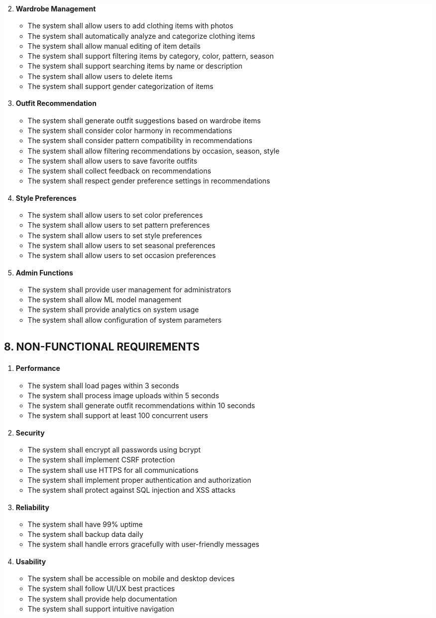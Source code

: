 2. **Wardrobe Management**
   - The system shall allow users to add clothing items with photos
   - The system shall automatically analyze and categorize clothing items
   - The system shall allow manual editing of item details
   - The system shall support filtering items by category, color, pattern, season
   - The system shall support searching items by name or description
   - The system shall allow users to delete items
   - The system shall support gender categorization of items

3. **Outfit Recommendation**
   - The system shall generate outfit suggestions based on wardrobe items
   - The system shall consider color harmony in recommendations
   - The system shall consider pattern compatibility in recommendations
   - The system shall allow filtering recommendations by occasion, season, style
   - The system shall allow users to save favorite outfits
   - The system shall collect feedback on recommendations
   - The system shall respect gender preference settings in recommendations

4. **Style Preferences**
   - The system shall allow users to set color preferences
   - The system shall allow users to set pattern preferences
   - The system shall allow users to set style preferences
   - The system shall allow users to set seasonal preferences
   - The system shall allow users to set occasion preferences

5. **Admin Functions**
   - The system shall provide user management for administrators
   - The system shall allow ML model management
   - The system shall provide analytics on system usage
   - The system shall allow configuration of system parameters

## 8. NON-FUNCTIONAL REQUIREMENTS

1. **Performance**
   - The system shall load pages within 3 seconds
   - The system shall process image uploads within 5 seconds
   - The system shall generate outfit recommendations within 10 seconds
   - The system shall support at least 100 concurrent users

2. **Security**
   - The system shall encrypt all passwords using bcrypt
   - The system shall implement CSRF protection
   - The system shall use HTTPS for all communications
   - The system shall implement proper authentication and authorization
   - The system shall protect against SQL injection and XSS attacks

3. **Reliability**
   - The system shall have 99% uptime
   - The system shall backup data daily
   - The system shall handle errors gracefully with user-friendly messages

4. **Usability**
   - The system shall be accessible on mobile and desktop devices
   - The system shall follow UI/UX best practices
   - The system shall provide help documentation
   - The system shall support intuitive navigation
